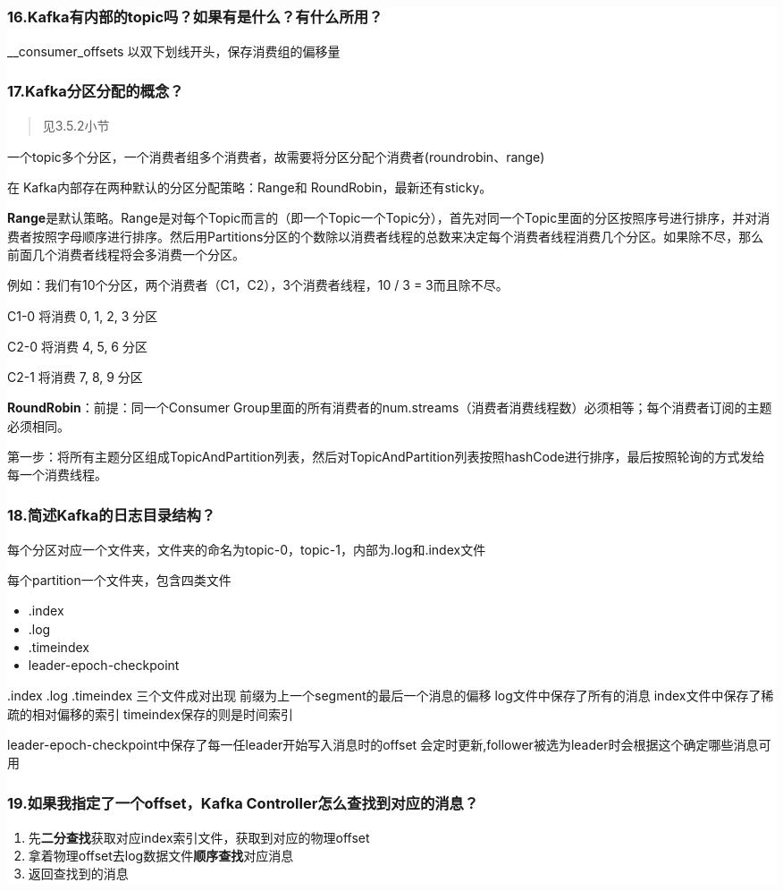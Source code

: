 

### 16.Kafka有内部的topic吗？如果有是什么？有什么所用？

__consumer_offsets 以双下划线开头，保存消费组的偏移量



### 17.Kafka分区分配的概念？

> 见3.5.2小节

一个topic多个分区，一个消费者组多个消费者，故需要将分区分配个消费者(roundrobin、range)

在 Kafka内部存在两种默认的分区分配策略：Range和 RoundRobin，最新还有sticky。

**Range**是默认策略。Range是对每个Topic而言的（即一个Topic一个Topic分），首先对同一个Topic里面的分区按照序号进行排序，并对消费者按照字母顺序进行排序。然后用Partitions分区的个数除以消费者线程的总数来决定每个消费者线程消费几个分区。如果除不尽，那么前面几个消费者线程将会多消费一个分区。

例如：我们有10个分区，两个消费者（C1，C2），3个消费者线程，10 / 3 = 3而且除不尽。

C1-0 将消费 0, 1, 2, 3 分区

C2-0 将消费 4, 5, 6 分区

C2-1 将消费 7, 8, 9 分区

**RoundRobin**：前提：同一个Consumer Group里面的所有消费者的num.streams（消费者消费线程数）必须相等；每个消费者订阅的主题必须相同。

第一步：将所有主题分区组成TopicAndPartition列表，然后对TopicAndPartition列表按照hashCode进行排序，最后按照轮询的方式发给每一个消费线程。



### 18.简述Kafka的日志目录结构？

每个分区对应一个文件夹，文件夹的命名为topic-0，topic-1，内部为.log和.index文件

每个partition一个文件夹，包含四类文件

- .index
- .log
- .timeindex
- leader-epoch-checkpoint

.index .log .timeindex 三个文件成对出现 前缀为上一个segment的最后一个消息的偏移 log文件中保存了所有的消息 index文件中保存了稀疏的相对偏移的索引 timeindex保存的则是时间索引

leader-epoch-checkpoint中保存了每一任leader开始写入消息时的offset 会定时更新,follower被选为leader时会根据这个确定哪些消息可用



### 19.如果我指定了一个offset，Kafka Controller怎么查找到对应的消息？

1. 先**二分查找**获取对应index索引文件，获取到对应的物理offset
2. 拿着物理offset去log数据文件**顺序查找**对应消息
3. 返回查找到的消息
